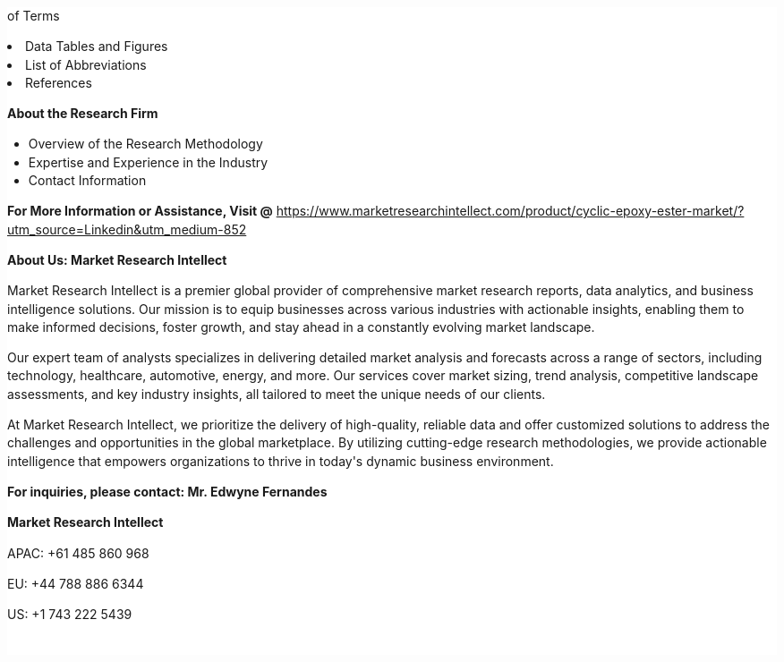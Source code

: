 of Terms</li><li>Data Tables and Figures</li><li>List of Abbreviations</li><li>References</li></ul><p><strong>About the Research Firm</strong></p><ul><li>Overview of the Research Methodology</li><li>Expertise and Experience in the Industry</li><li>Contact Information</li></ul></div><div class="article-main__content" data-test-id="publishing-text-block"><p><span class="font-[700]"><strong>For More Information or Assistance, Visit @</strong>&nbsp;<a href="https://www.marketresearchintellect.com/product/cyclic-epoxy-ester-market/?utm_source=Linkedin&utm_medium-852">https://www.marketresearchintellect.com/product/cyclic-epoxy-ester-market/?utm_source=Linkedin&utm_medium-852</a></span></p><p><strong>About Us: Market Research Intellect</strong></p><p>Market Research Intellect is a premier global provider of comprehensive market research reports, data analytics, and business intelligence solutions. Our mission is to equip businesses across various industries with actionable insights, enabling them to make informed decisions, foster growth, and stay ahead in a constantly evolving market landscape.</p><p>Our expert team of analysts specializes in delivering detailed market analysis and forecasts across a range of sectors, including technology, healthcare, automotive, energy, and more. Our services cover market sizing, trend analysis, competitive landscape assessments, and key industry insights, all tailored to meet the unique needs of our clients.</p><p>At Market Research Intellect, we prioritize the delivery of high-quality, reliable data and offer customized solutions to address the challenges and opportunities in the global marketplace. By utilizing cutting-edge research methodologies, we provide actionable intelligence that empowers organizations to thrive in today's dynamic business environment.</p><p><strong>For inquiries, please contact: Mr. Edwyne Fernandes</strong></p><p><strong>Market Research Intellect</strong></p><p>APAC: +61 485 860 968</p><p>EU: +44 788 886 6344</p><p>US: +1 743 222 5439</p></div><div class="article-main__content" data-test-id="publishing-text-block">&nbsp;</div>
